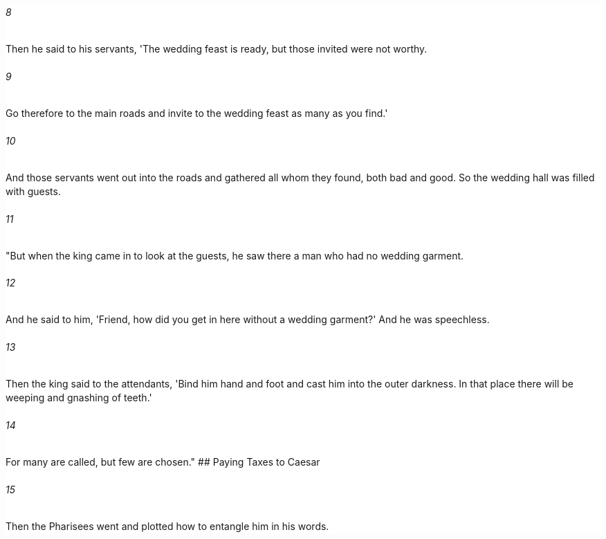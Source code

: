 



###### 8 


Then he said to his servants, 'The wedding feast is ready, but those invited were not worthy. 





###### 9 


Go therefore to the main roads and invite to the wedding feast as many as you find.' 





###### 10 


And those servants went out into the roads and gathered all whom they found, both bad and good. So the wedding hall was filled with guests. 





###### 11 


"But when the king came in to look at the guests, he saw there a man who had no wedding garment. 





###### 12 


And he said to him, 'Friend, how did you get in here without a wedding garment?' And he was speechless. 





###### 13 


Then the king said to the attendants, 'Bind him hand and foot and cast him into the outer darkness. In that place there will be weeping and gnashing of teeth.' 





###### 14 


For many are called, but few are chosen." ## Paying Taxes to Caesar 





###### 15 


Then the Pharisees went and plotted how to entangle him in his words. 
